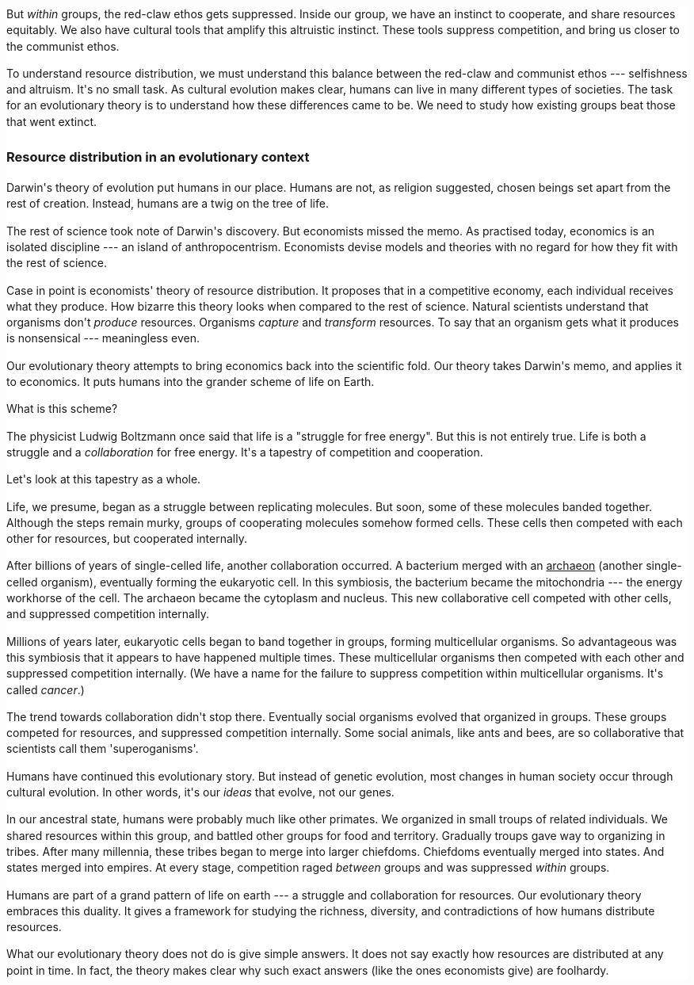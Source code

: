 <p>But <i>within</i> groups, the red-claw ethos gets suppressed. Inside our group, we have an instinct to cooperate, and share resources equitably. We also have cultural tools that amplify this altruistic instinct. These tools suppress competition, and bring us closer to the communist ethos.</p>
<p>To understand resource distribution, we must understand this balance between the red-claw and communist ethos --- selfishness and altruism. It's no small task. As cultural evolution makes clear, humans can live in many different types of societies. The task for an evolutionary theory is to understand how these differences came to be. We need to study how existing groups beat those that went extinct.</p>
<h3>Resource distribution in an evolutionary context</h3>
<p>Darwin's theory of evolution put humans in our place. Humans are not, as religion suggested, chosen beings set apart from the rest of creation. Instead, humans are a twig on the tree of life.</p>
<p>The rest of science took note of Darwin's discovery. But economists missed the memo. As practised today, economics is an isolated discipline --- an island of anthropocentrism. Economists devise models and theories with no regard for how they fit with the rest of science.</p>
<p>Case in point is economists' theory of resource distribution. It proposes that in a competitive economy, each individual receives what they produce. How bizarre this theory looks when compared to the rest of science. Natural scientists understand that organisms don't <i>produce</i> resources. Organisms <i>capture</i> and <i>transform</i> resources. To say that an organism gets what it produces is nonsensical --- meaningless even.</p>
<p>Our evolutionary theory attempts to bring economics back into the scientific fold. Our theory takes Darwin's memo, and applies it to economics. It puts humans into the grander scheme of life on Earth.</p>
<p>What is this scheme?</p>
<p>The physicist Ludwig Boltzmann once said that life is a "struggle for free energy". But this is not entirely true. Life is both a struggle and a <i>collaboration</i> for free energy. It's a tapestry of competition and cooperation.</p>
<p>Let's look at this tapestry as a whole.</p>
<p>Life, we presume, began as a struggle between replicating molecules. But soon, some of these molecules banded together. Although the steps remain murky, groups of cooperating molecules somehow formed cells. These cells then competed with each other for resources, but cooperated internally.</p>
<p>After billions of years of single-celled life, another collaboration occurred. A bacterium merged with an <a href="https://en.wikipedia.org/wiki/Archaea" target="_blank" rel="noopener noreferrer">archaeon</a> (another single-celled organism), eventually forming the eukaryotic cell. In this symbiosis, the bacterium became the mitochondria --- the energy workhorse of the cell. The archaeon became the cytoplasm and nucleus. This new collaborative cell competed with other cells, and suppressed competition internally.</p>
<p>Millions of years later, eukaryotic cells began to band together in groups, forming multicellular organisms. So advantageous was this symbiosis that it appears to have happened multiple times. These multicellular organisms then competed with each other and suppressed competition internally. (We have a name for the failure to suppress competition within multicellular organisms. It's called <i>cancer</i>.)</p>
<p>The trend towards collaboration didn't stop there. Eventually social organisms evolved that organized in groups. These groups competed for resources, and suppressed competition internally. Some social animals, like ants and bees, are so collaborative that scientists call them 'superoganisms'.</p>
<p>Humans have continued this evolutionary story. But instead of genetic evolution, most changes in human society occur through cultural evolution. In other words, it's our <i>ideas</i> that evolve, not our genes.</p>
<p>In our ancestral state, humans were probably much like other primates. We organized in small troups of related individuals. We shared resources within this group, and battled other groups for food and territory. Gradually troups gave way to organizing in tribes. After many millennia, these tribes began to merge into larger chiefdoms. Chiefdoms eventually merged into states. And states merged into empires. At every stage, competition raged <i>between</i> groups and was suppressed <i>within</i> groups.</p>
<p>Humans are part of a grand pattern of life on earth --- a struggle and collaboration for resources. Our evolutionary theory embraces this duality. It gives a framework for studying the richness, diversity, and contradictions of how humans distribute resources.</p>
<p>What our evolutionary theory does not do is give simple answers. It does not say exactly how resources are distributed at any point in time. In fact, the theory makes clear why such exact answers (like the ones economists give) are foolhardy.</p>